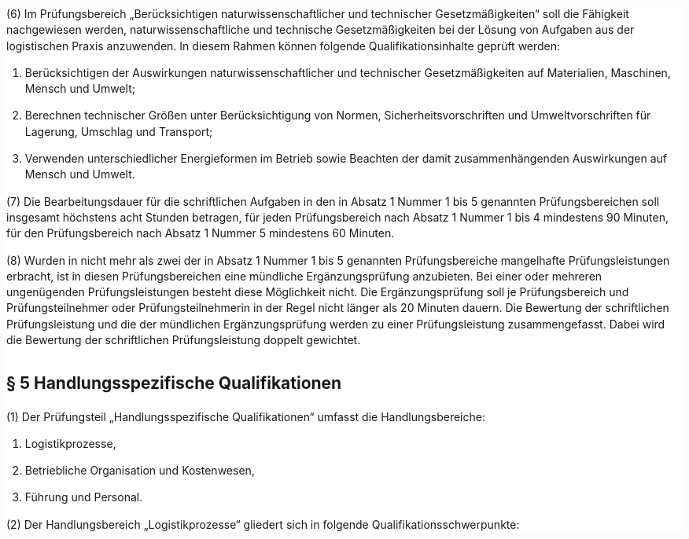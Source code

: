 


(6) Im Prüfungsbereich „Berücksichtigen naturwissenschaftlicher und
technischer Gesetzmäßigkeiten“ soll die Fähigkeit nachgewiesen werden,
naturwissenschaftliche und technische Gesetzmäßigkeiten bei der Lösung
von Aufgaben aus der logistischen Praxis anzuwenden. In diesem Rahmen
können folgende Qualifikationsinhalte geprüft werden:

1.  Berücksichtigen der Auswirkungen naturwissenschaftlicher und
    technischer Gesetzmäßigkeiten auf Materialien, Maschinen, Mensch und
    Umwelt;


2.  Berechnen technischer Größen unter Berücksichtigung von Normen,
    Sicherheitsvorschriften und Umweltvorschriften für Lagerung, Umschlag
    und Transport;


3.  Verwenden unterschiedlicher Energieformen im Betrieb sowie Beachten
    der damit zusammenhängenden Auswirkungen auf Mensch und Umwelt.




(7) Die Bearbeitungsdauer für die schriftlichen Aufgaben in den in
Absatz 1 Nummer 1 bis 5 genannten Prüfungsbereichen soll insgesamt
höchstens acht Stunden betragen, für jeden Prüfungsbereich nach Absatz
1 Nummer 1 bis 4 mindestens 90 Minuten, für den Prüfungsbereich nach
Absatz 1 Nummer 5 mindestens 60 Minuten.

(8) Wurden in nicht mehr als zwei der in Absatz 1 Nummer 1 bis 5
genannten Prüfungsbereiche mangelhafte Prüfungsleistungen erbracht,
ist in diesen Prüfungsbereichen eine mündliche Ergänzungsprüfung
anzubieten. Bei einer oder mehreren ungenügenden Prüfungsleistungen
besteht diese Möglichkeit nicht. Die Ergänzungsprüfung soll je
Prüfungsbereich und Prüfungsteilnehmer oder Prüfungsteilnehmerin in
der Regel nicht länger als 20 Minuten dauern. Die Bewertung der
schriftlichen Prüfungsleistung und die der mündlichen
Ergänzungsprüfung werden zu einer Prüfungsleistung zusammengefasst.
Dabei wird die Bewertung der schriftlichen Prüfungsleistung doppelt
gewichtet.


## § 5 Handlungsspezifische Qualifikationen

(1) Der Prüfungsteil „Handlungsspezifische Qualifikationen“ umfasst
die Handlungsbereiche:

1.  Logistikprozesse,


2.  Betriebliche Organisation und Kostenwesen,


3.  Führung und Personal.




(2) Der Handlungsbereich „Logistikprozesse“ gliedert sich in folgende
Qualifikationsschwerpunkte:
